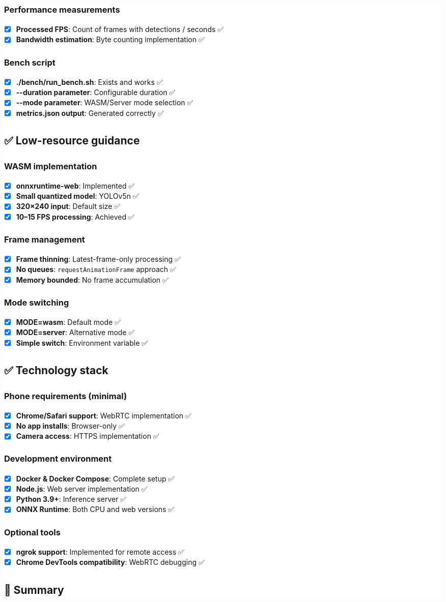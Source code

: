### Performance measurements
- [x] **Processed FPS**: Count of frames with detections / seconds ✅
- [x] **Bandwidth estimation**: Byte counting implementation ✅

### Bench script
- [x] **./bench/run_bench.sh**: Exists and works ✅
- [x] **--duration parameter**: Configurable duration ✅
- [x] **--mode parameter**: WASM/Server mode selection ✅
- [x] **metrics.json output**: Generated correctly ✅

## ✅ Low-resource guidance

### WASM implementation
- [x] **onnxruntime-web**: Implemented ✅
- [x] **Small quantized model**: YOLOv5n ✅
- [x] **320×240 input**: Default size ✅
- [x] **10–15 FPS processing**: Achieved ✅

### Frame management
- [x] **Frame thinning**: Latest-frame-only processing ✅
- [x] **No queues**: `requestAnimationFrame` approach ✅
- [x] **Memory bounded**: No frame accumulation ✅

### Mode switching
- [x] **MODE=wasm**: Default mode ✅
- [x] **MODE=server**: Alternative mode ✅
- [x] **Simple switch**: Environment variable ✅

## ✅ Technology stack

### Phone requirements (minimal)
- [x] **Chrome/Safari support**: WebRTC implementation ✅
- [x] **No app installs**: Browser-only ✅
- [x] **Camera access**: HTTPS implementation ✅

### Development environment
- [x] **Docker & Docker Compose**: Complete setup ✅
- [x] **Node.js**: Web server implementation ✅
- [x] **Python 3.9+**: Inference server ✅
- [x] **ONNX Runtime**: Both CPU and web versions ✅

### Optional tools
- [x] **ngrok support**: Implemented for remote access ✅
- [x] **Chrome DevTools compatibility**: WebRTC debugging ✅

## 🎯 Summary
